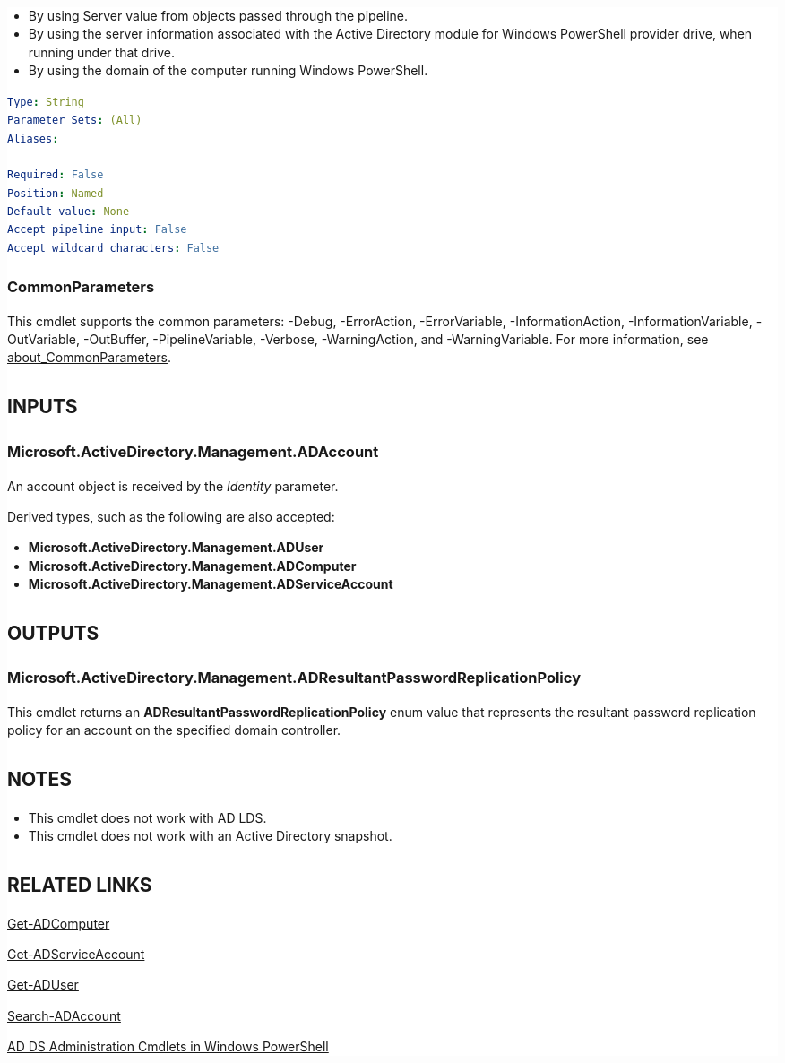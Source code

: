 - By using Server value from objects passed through the pipeline. 
- By using the server information associated with the Active Directory module for Windows PowerShell provider drive, when running under that drive. 
- By using the domain of the computer running Windows PowerShell.

```yaml
Type: String
Parameter Sets: (All)
Aliases: 

Required: False
Position: Named
Default value: None
Accept pipeline input: False
Accept wildcard characters: False
```

### CommonParameters
This cmdlet supports the common parameters: -Debug, -ErrorAction, -ErrorVariable, -InformationAction, -InformationVariable, -OutVariable, -OutBuffer, -PipelineVariable, -Verbose, -WarningAction, and -WarningVariable. For more information, see [about_CommonParameters](http://go.microsoft.com/fwlink/?LinkID=113216).

## INPUTS

### Microsoft.ActiveDirectory.Management.ADAccount
An account object is received by the *Identity* parameter.

Derived types, such as the following are also accepted:

- **Microsoft.ActiveDirectory.Management.ADUser**
- **Microsoft.ActiveDirectory.Management.ADComputer**
- **Microsoft.ActiveDirectory.Management.ADServiceAccount**

## OUTPUTS

### Microsoft.ActiveDirectory.Management.ADResultantPasswordReplicationPolicy
This cmdlet returns an **ADResultantPasswordReplicationPolicy** enum value that represents the resultant password replication policy for an account on the specified domain controller.

## NOTES
* This cmdlet does not work with AD LDS.
* This cmdlet does not work with an Active Directory snapshot.

## RELATED LINKS

[Get-ADComputer](./Get-ADComputer.md)

[Get-ADServiceAccount](./Get-ADServiceAccount.md)

[Get-ADUser](./Get-ADUser.md)

[Search-ADAccount](./Search-ADAccount.md)

[AD DS Administration Cmdlets in Windows PowerShell](./activedirectory.md)

